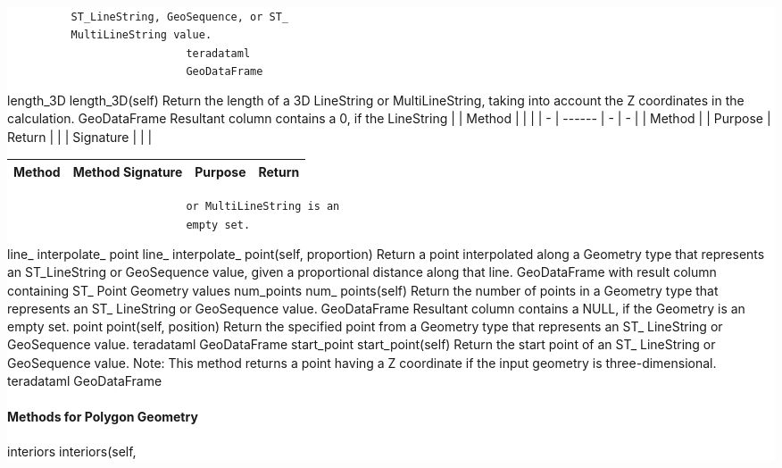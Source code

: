               ST_LineString, GeoSequence, or ST_
              MultiLineString value.
                                teradataml
                                GeoDataFrame
length_3D length_3D(self) Return the length of a 3D LineString or
              MultiLineString, taking into account the
              Z coordinates in the calculation.
                                GeoDataFrame
                                Resultant column contains
                                a 0, if the LineString
|  | Method |  |  |
| - | ------ | - | - |
| Method |  | Purpose | Return |
|  | Signature |  |  |

| Method | Method Signature | Purpose | Return |
| ------ | ---------------- | ------- | ------ |

                                or MultiLineString is an
                                empty set.
line_
interpolate_
point
      line_
      interpolate_
      point(self,
      proportion)
              Return a point interpolated along a
              Geometry type that represents an
              ST_LineString or GeoSequence value,
              given a proportional distance along
              that line.
                                GeoDataFrame with result
                                column containing ST_
                                Point Geometry values
num_points num_
      points(self)
              Return the number of points in a
              Geometry type that represents an ST_
              LineString or GeoSequence value.
                                GeoDataFrame
                                Resultant column contains
                                a NULL, if the Geometry is
                                an empty set.
point point(self,
      position)
              Return the specified point from a
              Geometry type that represents an ST_
              LineString or GeoSequence value.
                                teradataml
                                GeoDataFrame
start_point start_point(self) Return the start point of an ST_
              LineString or GeoSequence value.
              Note:
              This method returns a point having
              a Z coordinate if the input geometry
              is three-dimensional.
                                teradataml
                                GeoDataFrame
#### Methods for Polygon Geometry
interiors interiors(self,